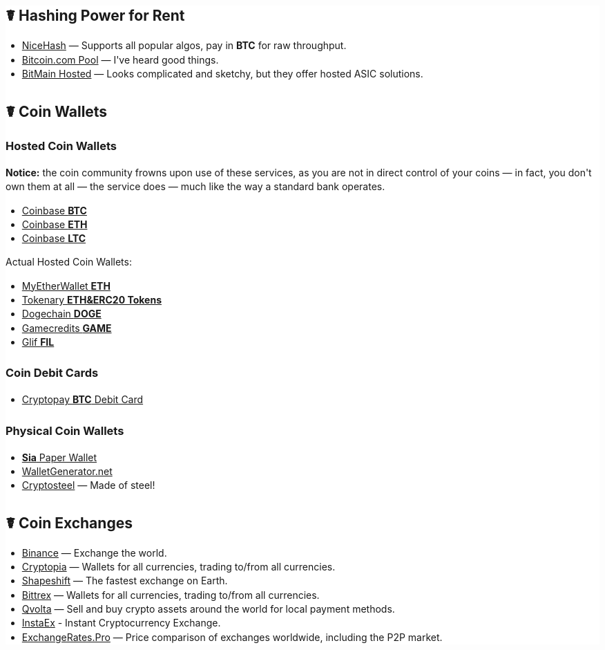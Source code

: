 ## ☤ Hashing Power for Rent

- [NiceHash](https://www.nicehash.com/?refby=386829) — Supports all popular algos, pay in **BTC** for raw throughput.
- [Bitcoin.com Pool](https://pool.bitcoin.com/index_en.html) — I've heard good things.
- [BitMain Hosted](https://bitmainwarranty.com/product-category/hosting/) — Looks complicated and sketchy, but they offer hosted ASIC solutions.

## ☤ Coin Wallets

### Hosted Coin Wallets

**Notice:** the coin community frowns upon use of these services, as you are not in direct control of your coins — in fact, you don't own them at all — the service does — much like the way a standard bank operates.

- [Coinbase **BTC**](https://www.coinbase.com/join/516f7e9a929bda3e06000001)
- [Coinbase **ETH**](https://www.coinbase.com/join/516f7e9a929bda3e06000001)
- [Coinbase **LTC**](https://www.coinbase.com/join/516f7e9a929bda3e06000001)

Actual Hosted Coin Wallets:

- [MyEtherWallet **ETH**](https://www.myetherwallet.com/)
- [Tokenary **ETH&ERC20 Tokens**](https://www.tokenary.io/)
- [Dogechain **DOGE**](https://my.dogechain.info/#/wallet)
- [Gamecredits **GAME**](https://wallet.gamecredits.com/dashboard/myWallet)
- [Glif **FIL**](https://github.com/openworklabs/filecoin-web-wallet)

### Coin Debit Cards

- [Cryptopay **BTC** Debit Card](https://cryptopay.me/join/03db9c17)

### Physical Coin Wallets

- [**Sia** Paper Wallet](https://siapaperwallet.co)
- [WalletGenerator.net](https://walletgenerator.net)
- [Cryptosteel](https://cryptosteel.com) — Made of steel!

## ☤ Coin Exchanges

- [Binance](https://www.binance.com) — Exchange the world. 
- [Cryptopia](https://www.cryptopia.co.nz/Register?referrer=kennethreitz) — Wallets for all currencies, trading to/from all currencies.
- [Shapeshift](https://shapeshift.io/#/coins) — The fastest exchange on Earth.
- [Bittrex](https://bittrex.com) — Wallets for all currencies, trading to/from all currencies.
- [Qvolta](https://qvolta.com) — Sell and buy crypto assets around the world for local payment methods.
- [InstaEx](https://instaex.io) - Instant Cryptocurrency Exchange.
- [ExchangeRates.Pro](https://exchangerates.pro) — Price comparison of exchanges worldwide, including the P2P market.

